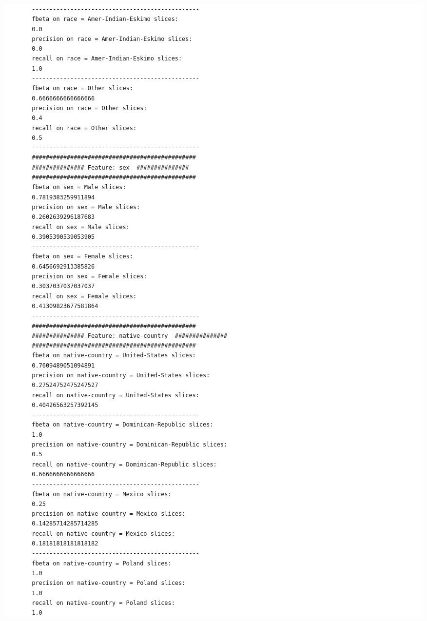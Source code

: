             ------------------------------------------------
            fbeta on race = Amer-Indian-Eskimo slices:
            0.0
            precision on race = Amer-Indian-Eskimo slices:
            0.0
            recall on race = Amer-Indian-Eskimo slices:
            1.0
            ------------------------------------------------
            fbeta on race = Other slices:
            0.6666666666666666
            precision on race = Other slices:
            0.4
            recall on race = Other slices:
            0.5
            ------------------------------------------------
            ###############################################
            ############### Feature: sex  ###############
            ###############################################
            fbeta on sex = Male slices:
            0.7819383259911894
            precision on sex = Male slices:
            0.2602639296187683
            recall on sex = Male slices:
            0.3905390539053905
            ------------------------------------------------
            fbeta on sex = Female slices:
            0.6456692913385826
            precision on sex = Female slices:
            0.3037037037037037
            recall on sex = Female slices:
            0.41309823677581864
            ------------------------------------------------
            ###############################################
            ############### Feature: native-country  ###############
            ###############################################
            fbeta on native-country = United-States slices:
            0.7609489051094891
            precision on native-country = United-States slices:
            0.27524752475247527
            recall on native-country = United-States slices:
            0.40426563257392145
            ------------------------------------------------
            fbeta on native-country = Dominican-Republic slices:
            1.0
            precision on native-country = Dominican-Republic slices:
            0.5
            recall on native-country = Dominican-Republic slices:
            0.6666666666666666
            ------------------------------------------------
            fbeta on native-country = Mexico slices:
            0.25
            precision on native-country = Mexico slices:
            0.14285714285714285
            recall on native-country = Mexico slices:
            0.18181818181818182
            ------------------------------------------------
            fbeta on native-country = Poland slices:
            1.0
            precision on native-country = Poland slices:
            1.0
            recall on native-country = Poland slices:
            1.0